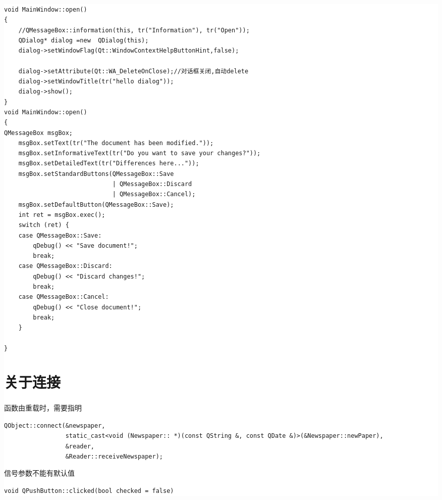 ```
void MainWindow::open()
{
    //QMessageBox::information(this, tr("Information"), tr("Open"));
    QDialog* dialog =new  QDialog(this);
    dialog->setWindowFlag(Qt::WindowContextHelpButtonHint,false);
    
    dialog->setAttribute(Qt::WA_DeleteOnClose);//对话框关闭,自动delete
    dialog->setWindowTitle(tr("hello dialog"));
    dialog->show();
}
void MainWindow::open()
{
QMessageBox msgBox;
    msgBox.setText(tr("The document has been modified."));
    msgBox.setInformativeText(tr("Do you want to save your changes?"));
    msgBox.setDetailedText(tr("Differences here..."));
    msgBox.setStandardButtons(QMessageBox::Save
                              | QMessageBox::Discard
                              | QMessageBox::Cancel);
    msgBox.setDefaultButton(QMessageBox::Save);
    int ret = msgBox.exec();
    switch (ret) {
    case QMessageBox::Save:
        qDebug() << "Save document!";
        break;
    case QMessageBox::Discard:
        qDebug() << "Discard changes!";
        break;
    case QMessageBox::Cancel:
        qDebug() << "Close document!";
        break;
    }

}

```

# 关于连接

函数由重载时，需要指明

```
QObject::connect(&newspaper,
                 static_cast<void (Newspaper:: *)(const QString &, const QDate &)>(&Newspaper::newPaper),
                 &reader,
                 &Reader::receiveNewspaper);
```

信号参数不能有默认值

```
void QPushButton::clicked(bool checked = false)
```
